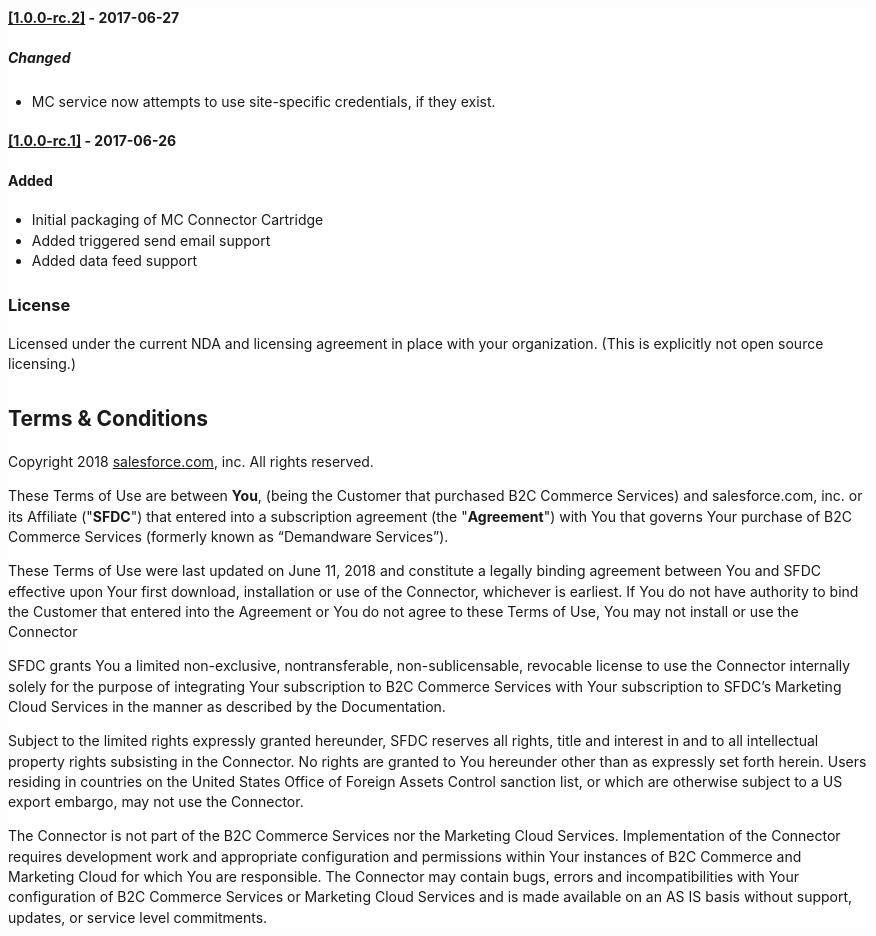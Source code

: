 #### [[1.0.0-rc.2]](https://github.com/SalesforceCommerceCloud/marketing-cloud-connector/releases/tag/1.0.0-rc.2) - 2017-06-27 ####
 
##### Changed #####
 - MC service now attempts to use site-specific credentials, if they exist.

#### [[1.0.0-rc.1]](https://github.com/SalesforceCommerceCloud/marketing-cloud-connector/releases/tag/1.0.0-rc.1) - 2017-06-26 ####
 
#### Added #####
 - Initial packaging of MC Connector Cartridge
 - Added triggered send email support
 - Added data feed support



### License ###

Licensed under the current NDA and licensing agreement in place with your organization. (This is explicitly not open source licensing.)

<a name="Legalese"></a>
## Terms & Conditions ##

Copyright 2018 [salesforce.com](https://www.salesforce.com/), inc. All rights reserved. 

These Terms of Use are between **You**, (being the Customer that purchased B2C Commerce Services) and salesforce.com, inc. or its Affiliate ("**SFDC**") that entered into a subscription agreement (the "**Agreement**") with You that governs Your purchase of B2C Commerce Services (formerly known as “Demandware Services”).
 
These Terms of Use were last updated on  June 11, 2018 and constitute a legally binding agreement between You and SFDC effective upon Your first download, installation or use of the Connector, whichever is earliest. If You do not have authority to bind the Customer that entered into the Agreement or You do not agree to these Terms of Use, You may not install or use the Connector
 
SFDC grants You a limited non-exclusive, nontransferable, non-sublicensable, revocable license to use the Connector internally solely for the purpose of integrating Your subscription to B2C Commerce Services with Your subscription to SFDC’s Marketing Cloud Services in the manner as described by the Documentation.  

Subject to the limited rights expressly granted hereunder, SFDC reserves all rights, title and interest in and to all intellectual property rights subsisting in the Connector. No rights are granted to You hereunder other than as expressly set forth herein.  Users residing in countries on the United States Office of Foreign Assets Control sanction list, or which are otherwise subject to a US export embargo, may not use the Connector.
 
The Connector is not part of the B2C Commerce Services nor the Marketing Cloud Services. Implementation of the Connector requires development work and appropriate configuration and permissions within Your instances of B2C Commerce and Marketing Cloud for which You are responsible. The Connector may contain bugs, errors and incompatibilities with Your configuration of B2C Commerce Services or Marketing Cloud Services and is made available on an AS IS basis without support, updates, or service level commitments. 
 